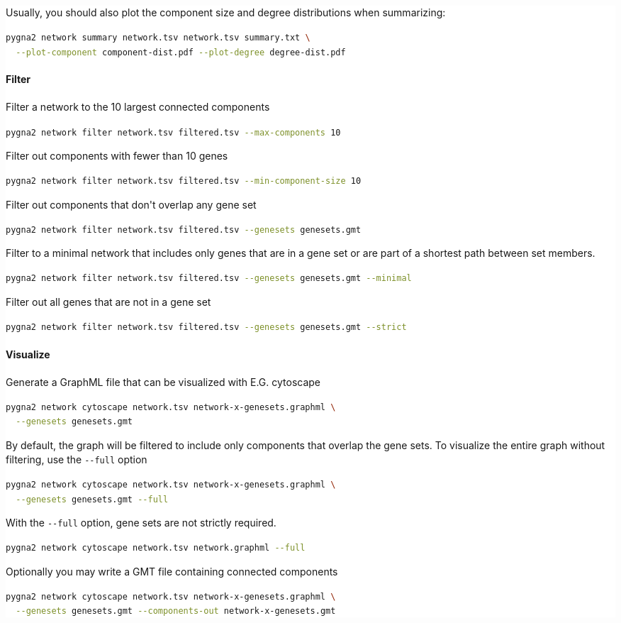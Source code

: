 Usually, you should also plot the component size and degree distributions when summarizing:
```sh
pygna2 network summary network.tsv network.tsv summary.txt \
  --plot-component component-dist.pdf --plot-degree degree-dist.pdf
```

#### Filter

Filter a network to the 10 largest connected components
```sh
pygna2 network filter network.tsv filtered.tsv --max-components 10
```

Filter out components with fewer than 10 genes
```sh
pygna2 network filter network.tsv filtered.tsv --min-component-size 10
```

Filter out components that don't overlap any gene set
```sh
pygna2 network filter network.tsv filtered.tsv --genesets genesets.gmt
```

Filter to a minimal network that includes only genes that are in a gene set
or are part of a shortest path between set members.
```sh
pygna2 network filter network.tsv filtered.tsv --genesets genesets.gmt --minimal
```

Filter out all genes that are not in a gene set
```sh
pygna2 network filter network.tsv filtered.tsv --genesets genesets.gmt --strict
```

#### Visualize

Generate a GraphML file that can be visualized with E.G. cytoscape
```sh
pygna2 network cytoscape network.tsv network-x-genesets.graphml \
  --genesets genesets.gmt
```

By default, the graph will be filtered to include only components that overlap the gene sets. To visualize the entire graph without filtering, use the `--full` option
```sh
pygna2 network cytoscape network.tsv network-x-genesets.graphml \
  --genesets genesets.gmt --full
```

With the `--full` option, gene sets are not strictly required.
```sh
pygna2 network cytoscape network.tsv network.graphml --full
```

Optionally you may write a GMT file containing connected components
```sh
pygna2 network cytoscape network.tsv network-x-genesets.graphml \
  --genesets genesets.gmt --components-out network-x-genesets.gmt
```
